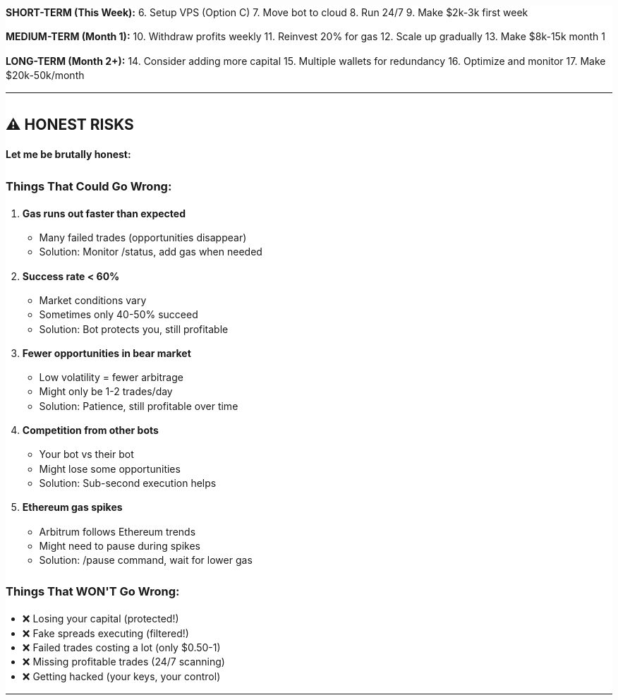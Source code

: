 **SHORT-TERM (This Week):**
6. Setup VPS (Option C)
7. Move bot to cloud
8. Run 24/7
9. Make $2k-3k first week

**MEDIUM-TERM (Month 1):**
10. Withdraw profits weekly
11. Reinvest 20% for gas
12. Scale up gradually
13. Make $8k-15k month 1

**LONG-TERM (Month 2+):**
14. Consider adding more capital
15. Multiple wallets for redundancy
16. Optimize and monitor
17. Make $20k-50k/month

---

## ⚠️ HONEST RISKS

**Let me be brutally honest:**

### Things That Could Go Wrong:

1. **Gas runs out faster than expected**
   - Many failed trades (opportunities disappear)
   - Solution: Monitor /status, add gas when needed

2. **Success rate < 60%**
   - Market conditions vary
   - Sometimes only 40-50% succeed
   - Solution: Bot protects you, still profitable

3. **Fewer opportunities in bear market**
   - Low volatility = fewer arbitrage
   - Might only be 1-2 trades/day
   - Solution: Patience, still profitable over time

4. **Competition from other bots**
   - Your bot vs their bot
   - Might lose some opportunities
   - Solution: Sub-second execution helps

5. **Ethereum gas spikes**
   - Arbitrum follows Ethereum trends
   - Might need to pause during spikes
   - Solution: /pause command, wait for lower gas

### Things That WON'T Go Wrong:

- ❌ Losing your capital (protected!)
- ❌ Fake spreads executing (filtered!)
- ❌ Failed trades costing a lot (only $0.50-1)
- ❌ Missing profitable trades (24/7 scanning)
- ❌ Getting hacked (your keys, your control)

---